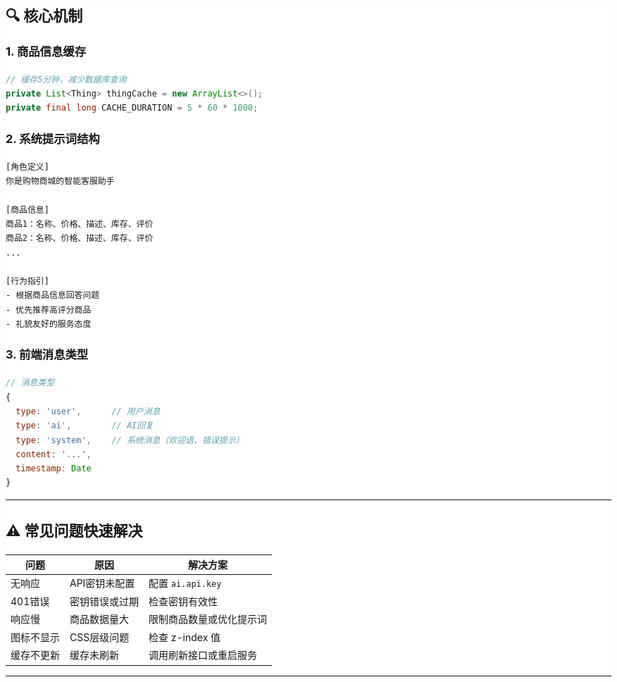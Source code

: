 
## 🔍 核心机制

### 1. 商品信息缓存
```java
// 缓存5分钟，减少数据库查询
private List<Thing> thingCache = new ArrayList<>();
private final long CACHE_DURATION = 5 * 60 * 1000;
```

### 2. 系统提示词结构
```
[角色定义]
你是购物商城的智能客服助手

[商品信息]
商品1：名称、价格、描述、库存、评价
商品2：名称、价格、描述、库存、评价
...

[行为指引]
- 根据商品信息回答问题
- 优先推荐高评分商品
- 礼貌友好的服务态度
```

### 3. 前端消息类型
```javascript
// 消息类型
{
  type: 'user',      // 用户消息
  type: 'ai',        // AI回复
  type: 'system',    // 系统消息（欢迎语、错误提示）
  content: '...',
  timestamp: Date
}
```

---

## ⚠️ 常见问题快速解决

| 问题 | 原因 | 解决方案 |
|-----|------|---------|
| 无响应 | API密钥未配置 | 配置 `ai.api.key` |
| 401错误 | 密钥错误或过期 | 检查密钥有效性 |
| 响应慢 | 商品数据量大 | 限制商品数量或优化提示词 |
| 图标不显示 | CSS层级问题 | 检查 z-index 值 |
| 缓存不更新 | 缓存未刷新 | 调用刷新接口或重启服务 |

---